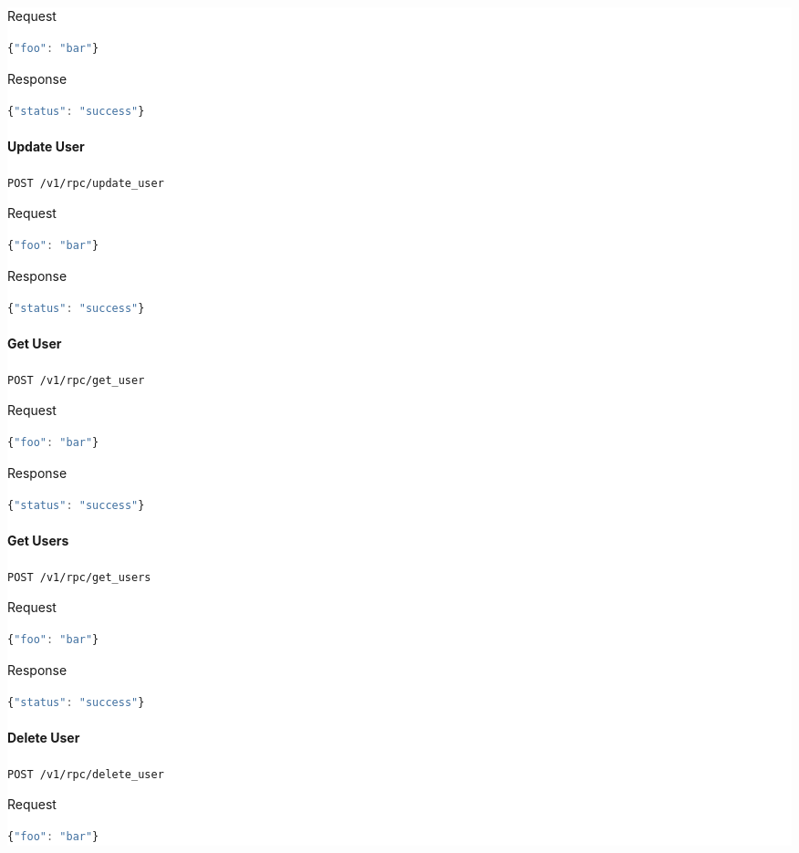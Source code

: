 Request
```javascript
{"foo": "bar"}
```

Response
```javascript
{"status": "success"}
```

#### Update User

`POST /v1/rpc/update_user`

Request
```javascript
{"foo": "bar"}
```

Response
```javascript
{"status": "success"}
```

#### Get User

`POST /v1/rpc/get_user`

Request
```javascript
{"foo": "bar"}
```

Response
```javascript
{"status": "success"}
```

#### Get Users

`POST /v1/rpc/get_users`

Request
```javascript
{"foo": "bar"}
```

Response
```javascript
{"status": "success"}
```

#### Delete User

`POST /v1/rpc/delete_user`

Request
```javascript
{"foo": "bar"}
```
